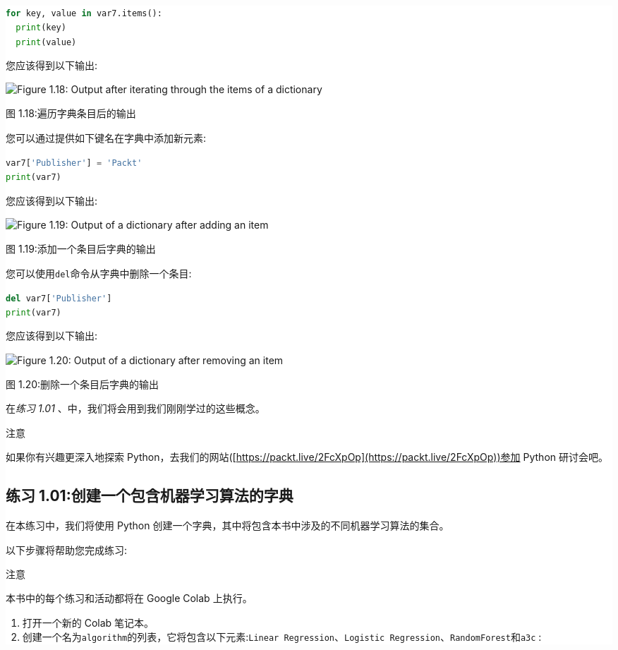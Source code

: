 ```py
for key, value in var7.items():
  print(key)
  print(value)
```

您应该得到以下输出:

![Figure 1.18: Output after iterating through the items of a dictionary
](image/B15019_01_18.jpg)

图 1.18:遍历字典条目后的输出

您可以通过提供如下键名在字典中添加新元素:

```py
var7['Publisher'] = 'Packt'
print(var7)
```

您应该得到以下输出:

![Figure 1.19: Output of a dictionary after adding an item
](image/B15019_01_19.jpg)

图 1.19:添加一个条目后字典的输出

您可以使用`del`命令从字典中删除一个条目:

```py
del var7['Publisher']
print(var7)
```

您应该得到以下输出:

![Figure 1.20: Output of a dictionary after removing an item
](image/B15019_01_20.jpg)

图 1.20:删除一个条目后字典的输出

在*练习 1.01* 、中，我们将会用到我们刚刚学过的这些概念。

注意

如果你有兴趣更深入地探索 Python，去我们的网站([https://packt.live/2FcXpOp](https://packt.live/2FcXpOp))参加 Python 研讨会吧。

## 练习 1.01:创建一个包含机器学习算法的字典

在本练习中，我们将使用 Python 创建一个字典，其中将包含本书中涉及的不同机器学习算法的集合。

以下步骤将帮助您完成练习:

注意

本书中的每个练习和活动都将在 Google Colab 上执行。

1.  打开一个新的 Colab 笔记本。
2.  创建一个名为`algorithm`的列表，它将包含以下元素:`Linear Regression`、`Logistic Regression`、`RandomForest`和`a3c` :
